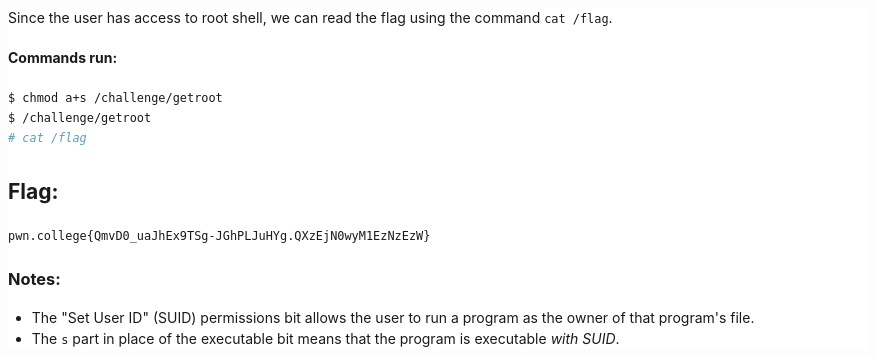 Since the user has access to root shell, we can read the flag using the command `cat /flag`.

#### Commands run:

```sh
$ chmod a+s /challenge/getroot
$ /challenge/getroot
# cat /flag
```

## Flag: 

```
pwn.college{QmvD0_uaJhEx9TSg-JGhPLJuHYg.QXzEjN0wyM1EzNzEzW}
```

### Notes:

- The "Set User ID" (SUID) permissions bit allows the user to run a program as the owner of that program's file.
- The `s` part in place of the executable bit means that the program is executable _with SUID_.